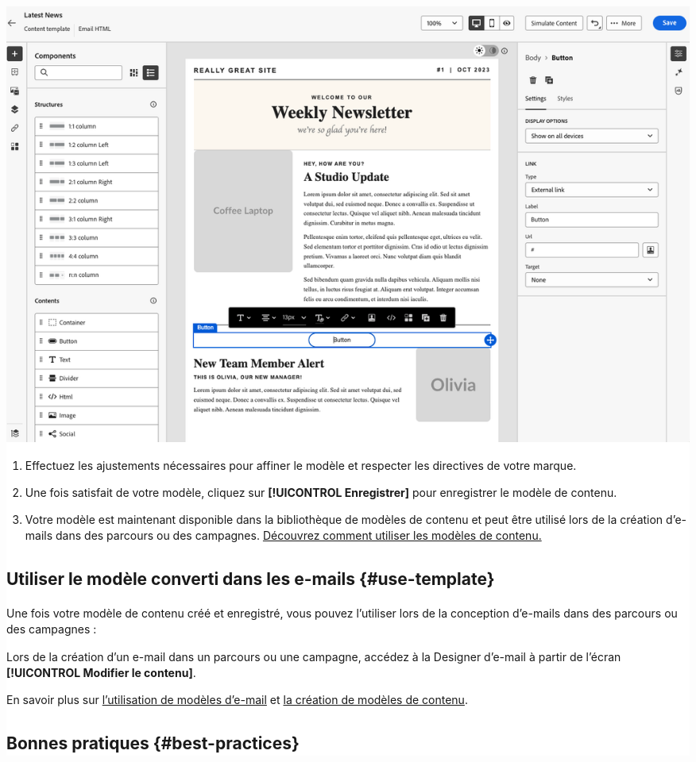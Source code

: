    ![](assets/email_designer_html_components.png)

1. Effectuez les ajustements nécessaires pour affiner le modèle et respecter les directives de votre marque.

1. Une fois satisfait de votre modèle, cliquez sur **[!UICONTROL Enregistrer]** pour enregistrer le modèle de contenu.

1. Votre modèle est maintenant disponible dans la bibliothèque de modèles de contenu et peut être utilisé lors de la création d’e-mails dans des parcours ou des campagnes. [Découvrez comment utiliser les modèles de contenu.](use-email-templates.md)

## Utiliser le modèle converti dans les e-mails {#use-template}

Une fois votre modèle de contenu créé et enregistré, vous pouvez l’utiliser lors de la conception d’e-mails dans des parcours ou des campagnes :

Lors de la création d’un e-mail dans un parcours ou une campagne, accédez à la Designer d’e-mail à partir de l’écran **[!UICONTROL Modifier le contenu]**.

En savoir plus sur [l’utilisation de modèles d’e-mail](use-email-templates.md) et [la création de modèles de contenu](../content-management/content-templates.md).

## Bonnes pratiques {#best-practices}
